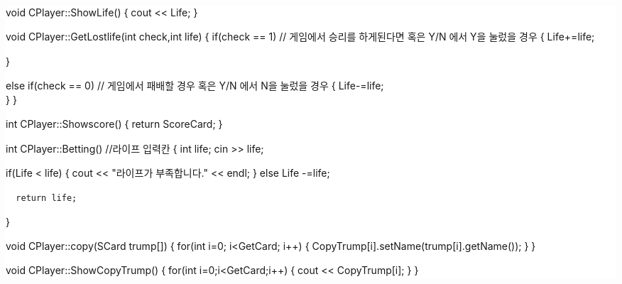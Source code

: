 void CPlayer::ShowLife()
{
   cout << Life;
}

void CPlayer::GetLostlife(int check,int life)
{
   if(check == 1)  // 게임에서 승리를 하게된다면 혹은 Y/N 에서 Y을 눌렀을 경우
   {
      Life+=life;   
      
   } 
   
   else if(check == 0) // 게임에서 패배할 경우  혹은 Y/N 에서 N을 눌렀을 경우 
   {
      Life-=life;      
   }
}

int CPlayer::Showscore()
{
   return ScoreCard;
}

int CPlayer::Betting()  //라이프 입력칸 
{
   int life;
   cin >> life;
   
   if(Life < life)
   {
      cout << "라이프가 부족합니다." << endl;
   }
   else
        Life -=life;
        
      return life;
   
}

void CPlayer::copy(SCard trump[])
{
   for(int i=0; i<GetCard; i++) 
   {
      CopyTrump[i].setName(trump[i].getName());
   }
}

void CPlayer::ShowCopyTrump()
{
   for(int i=0;i<GetCard;i++)
   {
      cout << CopyTrump[i];
   }
}
